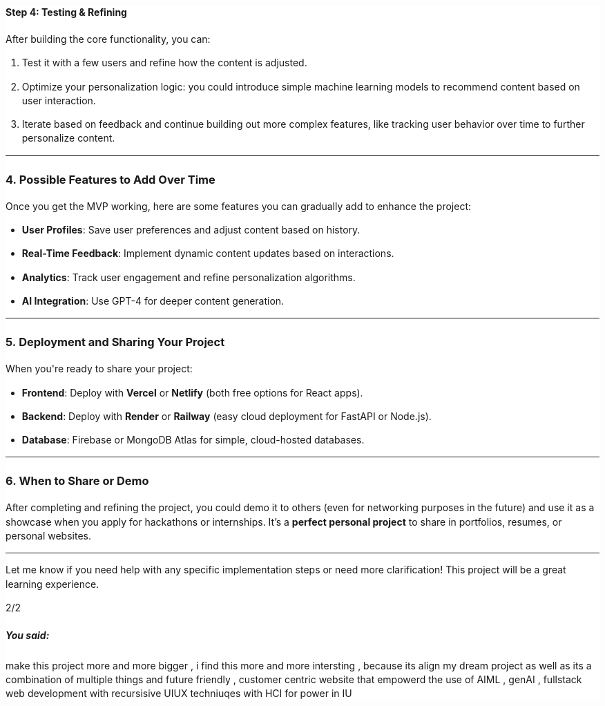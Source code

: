 #### **Step 4: Testing & Refining**

After building the core functionality, you can:

1. Test it with a few users and refine how the content is adjusted.
    
2. Optimize your personalization logic: you could introduce simple machine learning models to recommend content based on user interaction.
    
3. Iterate based on feedback and continue building out more complex features, like tracking user behavior over time to further personalize content.
    

---

### 4. **Possible Features to Add Over Time**

Once you get the MVP working, here are some features you can gradually add to enhance the project:

- **User Profiles**: Save user preferences and adjust content based on history.
    
- **Real-Time Feedback**: Implement dynamic content updates based on interactions.
    
- **Analytics**: Track user engagement and refine personalization algorithms.
    
- **AI Integration**: Use GPT-4 for deeper content generation.
    

---

### 5. **Deployment and Sharing Your Project**

When you're ready to share your project:

- **Frontend**: Deploy with **Vercel** or **Netlify** (both free options for React apps).
    
- **Backend**: Deploy with **Render** or **Railway** (easy cloud deployment for FastAPI or Node.js).
    
- **Database**: Firebase or MongoDB Atlas for simple, cloud-hosted databases.
    

---

### 6. **When to Share or Demo**

After completing and refining the project, you could demo it to others (even for networking purposes in the future) and use it as a showcase when you apply for hackathons or internships. It’s a **perfect personal project** to share in portfolios, resumes, or personal websites.

---

Let me know if you need help with any specific implementation steps or need more clarification! This project will be a great learning experience.

2/2

##### You said:

make this project more and more bigger , i find this more and more intersting , because its align my dream project as well as its a combination of multiple things and future friendly , customer centric website that empowerd the use of AIML , genAI , fullstack web development with recursisive UIUX techniuqes with HCI for power in IU
